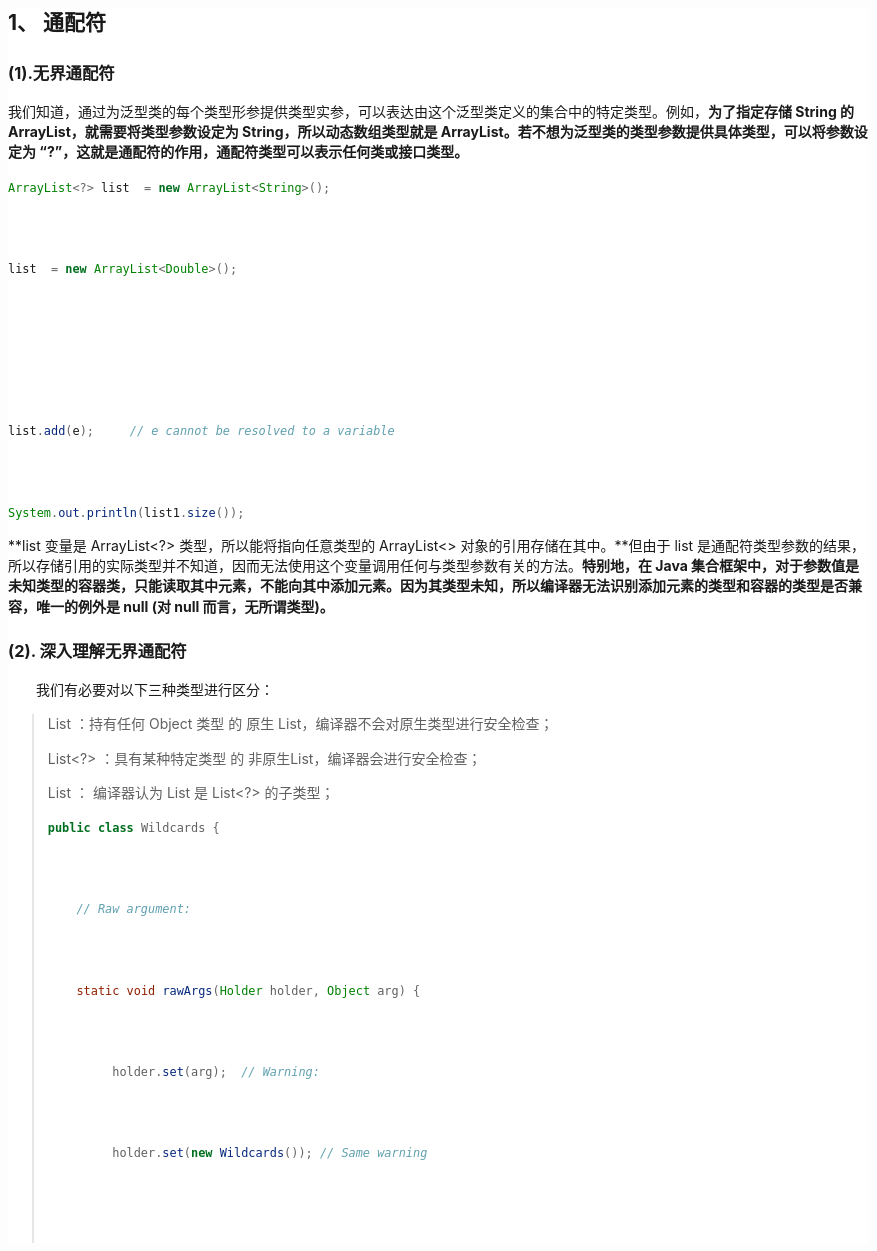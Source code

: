 ## 1、 通配符

### (1).无界通配符

我们知道，通过为泛型类的每个类型形参提供类型实参，可以表达由这个泛型类定义的集合中的特定类型。例如，**为了指定存储 String 的 ArrayList，就需要将类型参数设定为 String，所以动态数组类型就是 ArrayList<String>。若不想为泛型类的类型参数提供具体类型，可以将参数设定为 “?”，这就是通配符的作用，通配符类型可以表示任何类或接口类型。**

```java
ArrayList<?> list  = new ArrayList<String>();



list  = new ArrayList<Double>();



 



list.add(e);     // e cannot be resolved to a variable  



System.out.println(list1.size());  
```

**list 变量是 ArrayList<?> 类型，所以能将指向任意类型的 ArrayList<> 对象的引用存储在其中。**但由于 list 是通配符类型参数的结果，所以存储引用的实际类型并不知道，因而无法使用这个变量调用任何与类型参数有关的方法。**特别地，在 Java 集合框架中，对于参数值是未知类型的容器类，只能读取其中元素，不能向其中添加元素。因为其类型未知，所以编译器无法识别添加元素的类型和容器的类型是否兼容，唯一的例外是 null (对 null 而言，无所谓类型)。**

### (2). 深入理解无界通配符

　　我们有必要对以下三种类型进行区分：

> List ：持有任何 Object 类型 的 原生 List，编译器不会对原生类型进行安全检查；
>
> List<?> ：具有某种特定类型 的 非原生List，编译器会进行安全检查；
>
> List<Object> ： 编译器认为 List<Object> 是 List<?> 的子类型；

```java
public class Wildcards {



    // Raw argument:



    static void rawArgs(Holder holder, Object arg) {



         holder.set(arg);  // Warning:



         holder.set(new Wildcards()); // Same warning



 


```
